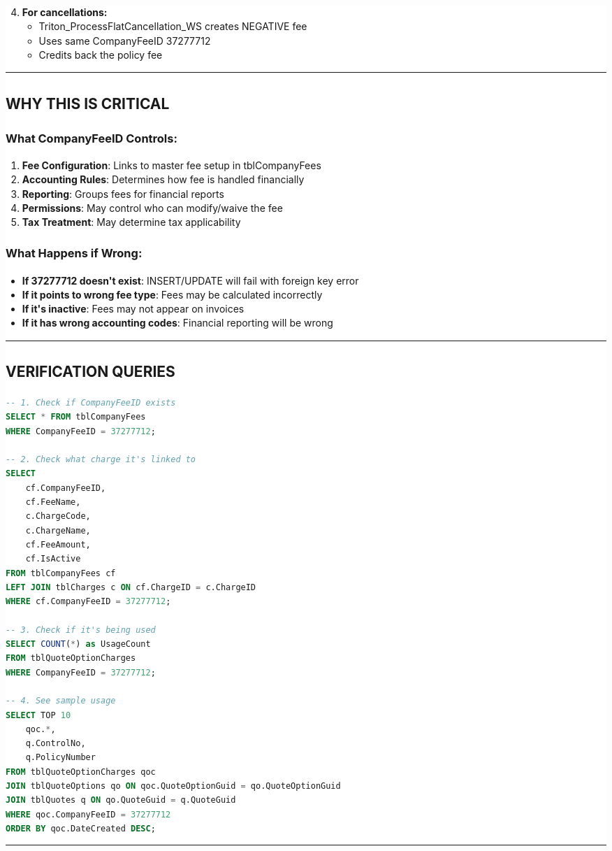 4. **For cancellations:**
   - Triton_ProcessFlatCancellation_WS creates NEGATIVE fee
   - Uses same CompanyFeeID 37277712
   - Credits back the policy fee

---

## WHY THIS IS CRITICAL

### What CompanyFeeID Controls:

1. **Fee Configuration**: Links to master fee setup in tblCompanyFees
2. **Accounting Rules**: Determines how fee is handled financially
3. **Reporting**: Groups fees for financial reports
4. **Permissions**: May control who can modify/waive the fee
5. **Tax Treatment**: May determine tax applicability

### What Happens if Wrong:

- **If 37277712 doesn't exist**: INSERT/UPDATE will fail with foreign key error
- **If it points to wrong fee type**: Fees may be calculated incorrectly
- **If it's inactive**: Fees may not appear on invoices
- **If it has wrong accounting codes**: Financial reporting will be wrong

---

## VERIFICATION QUERIES

```sql
-- 1. Check if CompanyFeeID exists
SELECT * FROM tblCompanyFees 
WHERE CompanyFeeID = 37277712;

-- 2. Check what charge it's linked to
SELECT 
    cf.CompanyFeeID,
    cf.FeeName,
    c.ChargeCode,
    c.ChargeName,
    cf.FeeAmount,
    cf.IsActive
FROM tblCompanyFees cf
LEFT JOIN tblCharges c ON cf.ChargeID = c.ChargeID
WHERE cf.CompanyFeeID = 37277712;

-- 3. Check if it's being used
SELECT COUNT(*) as UsageCount
FROM tblQuoteOptionCharges
WHERE CompanyFeeID = 37277712;

-- 4. See sample usage
SELECT TOP 10 
    qoc.*,
    q.ControlNo,
    q.PolicyNumber
FROM tblQuoteOptionCharges qoc
JOIN tblQuoteOptions qo ON qoc.QuoteOptionGuid = qo.QuoteOptionGuid
JOIN tblQuotes q ON qo.QuoteGuid = q.QuoteGuid
WHERE qoc.CompanyFeeID = 37277712
ORDER BY qoc.DateCreated DESC;
```

---